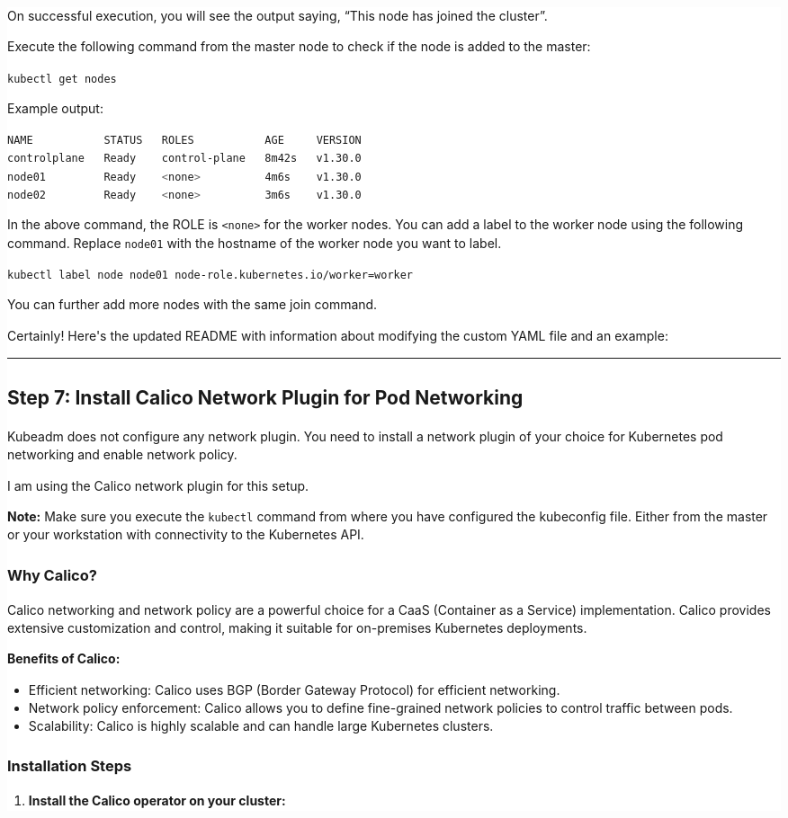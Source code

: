 On successful execution, you will see the output saying, “This node has joined the cluster”.

Execute the following command from the master node to check if the node is added to the master:

```bash
kubectl get nodes
```

Example output:

```bash
NAME           STATUS   ROLES           AGE     VERSION
controlplane   Ready    control-plane   8m42s   v1.30.0
node01         Ready    <none>          4m6s    v1.30.0
node02         Ready    <none>          3m6s    v1.30.0
```

In the above command, the ROLE is `<none>` for the worker nodes. You can add a label to the worker node using the following command. Replace `node01` with the hostname of the worker node you want to label.

```bash
kubectl label node node01 node-role.kubernetes.io/worker=worker
```

You can further add more nodes with the same join command.

Certainly! Here's the updated README with information about modifying the custom YAML file and an example:

---

## Step 7: Install Calico Network Plugin for Pod Networking

Kubeadm does not configure any network plugin. You need to install a network plugin of your choice for Kubernetes pod networking and enable network policy.

I am using the Calico network plugin for this setup.

**Note:** Make sure you execute the `kubectl` command from where you have configured the kubeconfig file. Either from the master or your workstation with connectivity to the Kubernetes API.

### Why Calico?

Calico networking and network policy are a powerful choice for a CaaS (Container as a Service) implementation. Calico provides extensive customization and control, making it suitable for on-premises Kubernetes deployments.

**Benefits of Calico:**

- Efficient networking: Calico uses BGP (Border Gateway Protocol) for efficient networking.
- Network policy enforcement: Calico allows you to define fine-grained network policies to control traffic between pods.
- Scalability: Calico is highly scalable and can handle large Kubernetes clusters.

### Installation Steps

1. **Install the Calico operator on your cluster:**
